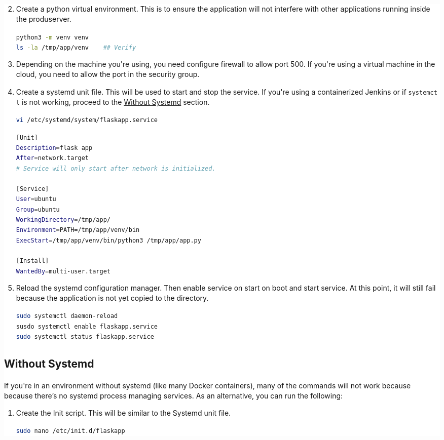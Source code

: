 2. Create a python virtual environment. This is to ensure the application will not interfere with other applications running inside the produserver.

    ```bash
    python3 -m venv venv
    ls -la /tmp/app/venv    ## Verify
    ```

3. Depending on the machine you're using, you need configure firewall to allow port 500. If you're using a virtual machine in the cloud, you need to allow the port in the security group.


4. Create a systemd unit file. This will be used to start and stop the service. If you're using a containerized Jenkins or if `systemctl` is not working, proceed to the [Without Systemd](#without-systemd) section.

    ```bash
    vi /etc/systemd/system/flaskapp.service
    ```
    ```bash
    [Unit]
    Description=flask app
    After=network.target
    # Service will only start after network is initialized.

    [Service]
    User=ubuntu
    Group=ubuntu
    WorkingDirectory=/tmp/app/
    Environment=PATH=/tmp/app/venv/bin
    ExecStart=/tmp/app/venv/bin/python3 /tmp/app/app.py

    [Install]
    WantedBy=multi-user.target
    ```

5. Reload the systemd configuration manager. Then enable service on start on boot and start service. At this point, it will still fail because the application is not yet copied to the directory.

    ```bash
    sudo systemctl daemon-reload
    susdo systemctl enable flaskapp.service  
    sudo systemctl status flaskapp.service  
    ```


## Without Systemd 

If you're in an environment without systemd (like many Docker containers), many of the commands will not work because because there’s no systemd process managing services. As an alternative, you can run the following:

1. Create the Init script. This will be similar to the Systemd unit file.

    ```bash
    sudo nano /etc/init.d/flaskapp
    ```
